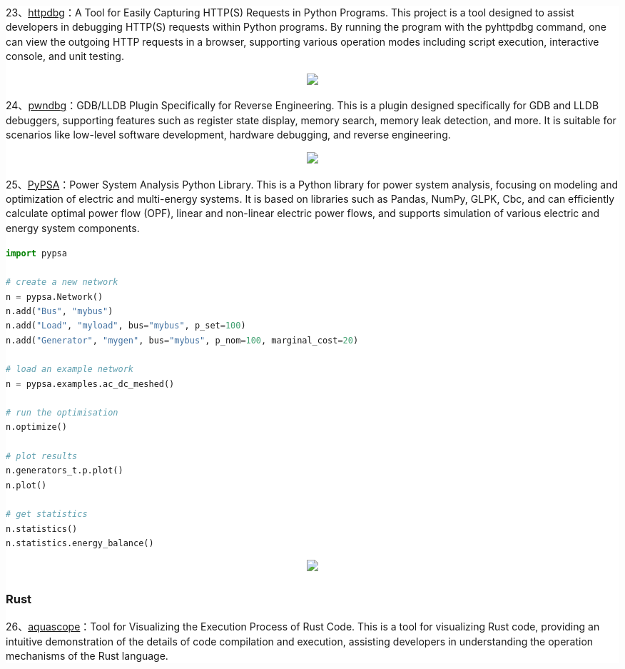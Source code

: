 23、[httpdbg](https://hellogithub.com/en/periodical/statistics/click?target=https://github.com/cle-b/httpdbg)：A Tool for Easily Capturing HTTP(S) Requests in Python Programs. This project is a tool designed to assist developers in debugging HTTP(S) requests within Python programs. By running the program with the pyhttpdbg command, one can view the outgoing HTTP requests in a browser, supporting various operation modes including script execution, interactive console, and unit testing.

<p align="center"><img src='https://raw.githubusercontent.com/521xueweihan/img4/master/hellogithub/106/273906263.png' style="max-width:80%; max-height=80%;"></img></p>

24、[pwndbg](https://hellogithub.com/en/periodical/statistics/click?target=https://github.com/pwndbg/pwndbg)：GDB/LLDB Plugin Specifically for Reverse Engineering. This is a plugin designed specifically for GDB and LLDB debuggers, supporting features such as register state display, memory search, memory leak detection, and more. It is suitable for scenarios like low-level software development, hardware debugging, and reverse engineering.

<p align="center"><img src='https://raw.githubusercontent.com/521xueweihan/img4/master/hellogithub/106/31181767.png' style="max-width:80%; max-height=80%;"></img></p>

25、[PyPSA](https://hellogithub.com/en/periodical/statistics/click?target=https://github.com/PyPSA/PyPSA)：Power System Analysis Python Library. This is a Python library for power system analysis, focusing on modeling and optimization of electric and multi-energy systems. It is based on libraries such as Pandas, NumPy, GLPK, Cbc, and can efficiently calculate optimal power flow (OPF), linear and non-linear electric power flows, and supports simulation of various electric and energy system components.
```python
import pypsa

# create a new network
n = pypsa.Network()
n.add("Bus", "mybus")
n.add("Load", "myload", bus="mybus", p_set=100)
n.add("Generator", "mygen", bus="mybus", p_nom=100, marginal_cost=20)

# load an example network
n = pypsa.examples.ac_dc_meshed()

# run the optimisation
n.optimize()

# plot results
n.generators_t.p.plot()
n.plot()

# get statistics
n.statistics()
n.statistics.energy_balance()
```

<p align="center"><img src='https://raw.githubusercontent.com/521xueweihan/img4/master/hellogithub/106/49414256.png' style="max-width:80%; max-height=80%;"></img></p>

### Rust
26、[aquascope](https://hellogithub.com/en/periodical/statistics/click?target=https://github.com/cognitive-engineering-lab/aquascope)：Tool for Visualizing the Execution Process of Rust Code. This is a tool for visualizing Rust code, providing an intuitive demonstration of the details of code compilation and execution, assisting developers in understanding the operation mechanisms of the Rust language.
